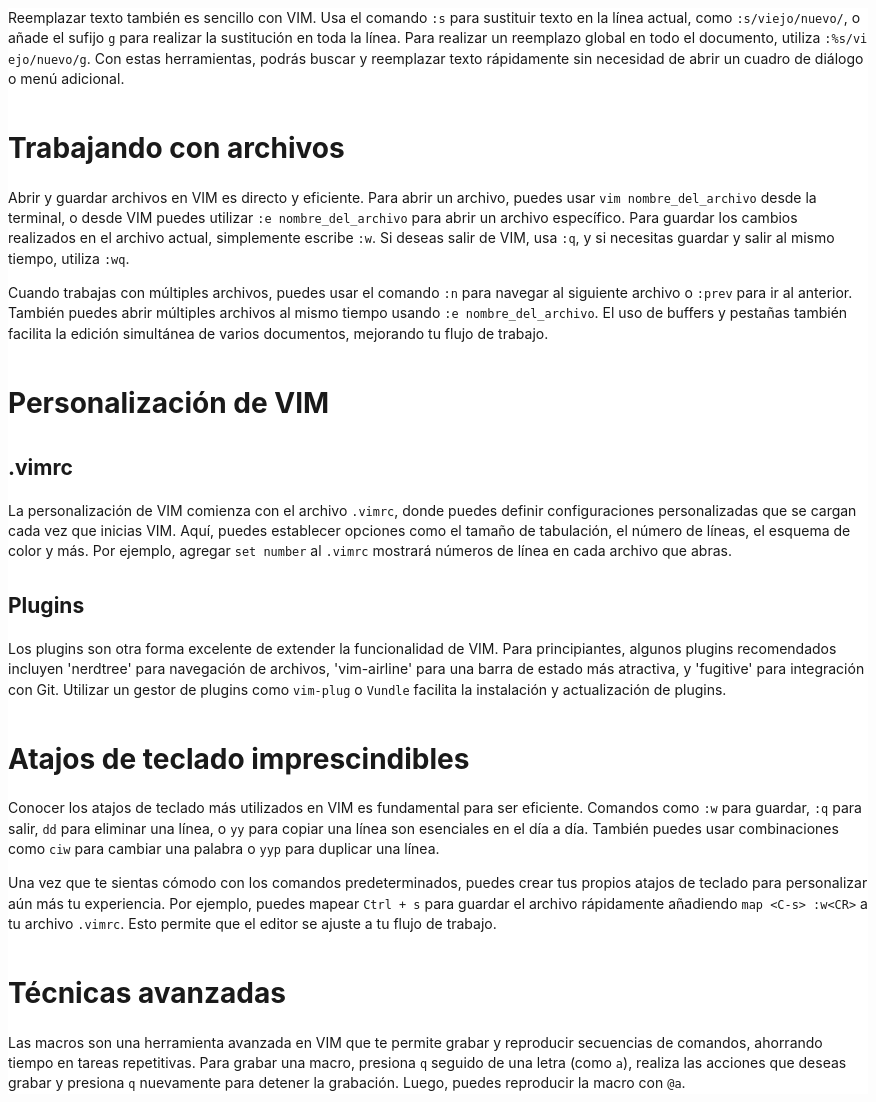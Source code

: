 Reemplazar texto también es sencillo con VIM. Usa el comando `:s` para sustituir texto en la línea actual, como `:s/viejo/nuevo/`, o añade el sufijo `g` para realizar la sustitución en toda la línea. Para realizar un reemplazo global en todo el documento, utiliza `:%s/viejo/nuevo/g`. Con estas herramientas, podrás buscar y reemplazar texto rápidamente sin necesidad de abrir un cuadro de diálogo o menú adicional.

# Trabajando con archivos

Abrir y guardar archivos en VIM es directo y eficiente. Para abrir un archivo, puedes usar `vim nombre_del_archivo` desde la terminal, o desde VIM puedes utilizar `:e nombre_del_archivo` para abrir un archivo específico. Para guardar los cambios realizados en el archivo actual, simplemente escribe `:w`. Si deseas salir de VIM, usa `:q`, y si necesitas guardar y salir al mismo tiempo, utiliza `:wq`.

Cuando trabajas con múltiples archivos, puedes usar el comando `:n` para navegar al siguiente archivo o `:prev` para ir al anterior. También puedes abrir múltiples archivos al mismo tiempo usando `:e nombre_del_archivo`. El uso de buffers y pestañas también facilita la edición simultánea de varios documentos, mejorando tu flujo de trabajo.
# Personalización de VIM
## .vimrc

La personalización de VIM comienza con el archivo `.vimrc`, donde puedes definir configuraciones personalizadas que se cargan cada vez que inicias VIM. Aquí, puedes establecer opciones como el tamaño de tabulación, el número de líneas, el esquema de color y más. Por ejemplo, agregar `set number` al `.vimrc` mostrará números de línea en cada archivo que abras.
## Plugins
Los plugins son otra forma excelente de extender la funcionalidad de VIM. Para principiantes, algunos plugins recomendados incluyen 'nerdtree' para navegación de archivos, 'vim-airline' para una barra de estado más atractiva, y 'fugitive' para integración con Git. Utilizar un gestor de plugins como `vim-plug` o `Vundle` facilita la instalación y actualización de plugins.

# Atajos de teclado imprescindibles

Conocer los atajos de teclado más utilizados en VIM es fundamental para ser eficiente. Comandos como `:w` para guardar, `:q` para salir, `dd` para eliminar una línea, o `yy` para copiar una línea son esenciales en el día a día. También puedes usar combinaciones como `ciw` para cambiar una palabra o `yyp` para duplicar una línea.

Una vez que te sientas cómodo con los comandos predeterminados, puedes crear tus propios atajos de teclado para personalizar aún más tu experiencia. Por ejemplo, puedes mapear `Ctrl + s` para guardar el archivo rápidamente añadiendo `map <C-s> :w<CR>` a tu archivo `.vimrc`. Esto permite que el editor se ajuste a tu flujo de trabajo.

# Técnicas avanzadas

Las macros son una herramienta avanzada en VIM que te permite grabar y reproducir secuencias de comandos, ahorrando tiempo en tareas repetitivas. Para grabar una macro, presiona `q` seguido de una letra (como `a`), realiza las acciones que deseas grabar y presiona `q` nuevamente para detener la grabación. Luego, puedes reproducir la macro con `@a`.
